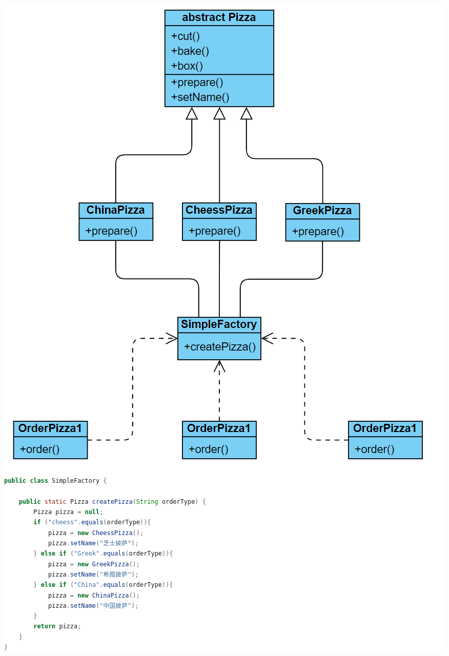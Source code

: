 ![](vx_images/1152124226821.png)
```java
public class SimpleFactory {

    public static Pizza createPizza(String orderType) {
        Pizza pizza = null;
        if ("cheess".equals(orderType)){
            pizza = new CheessPizza();
            pizza.setName("芝士披萨");
        } else if ("Greek".equals(orderType)){
            pizza = new GreekPizza();
            pizza.setName("希腊披萨");
        } else if ("China".equals(orderType)){
            pizza = new ChinaPizza();
            pizza.setName("中国披萨");
        }
        return pizza;
    }
}
```